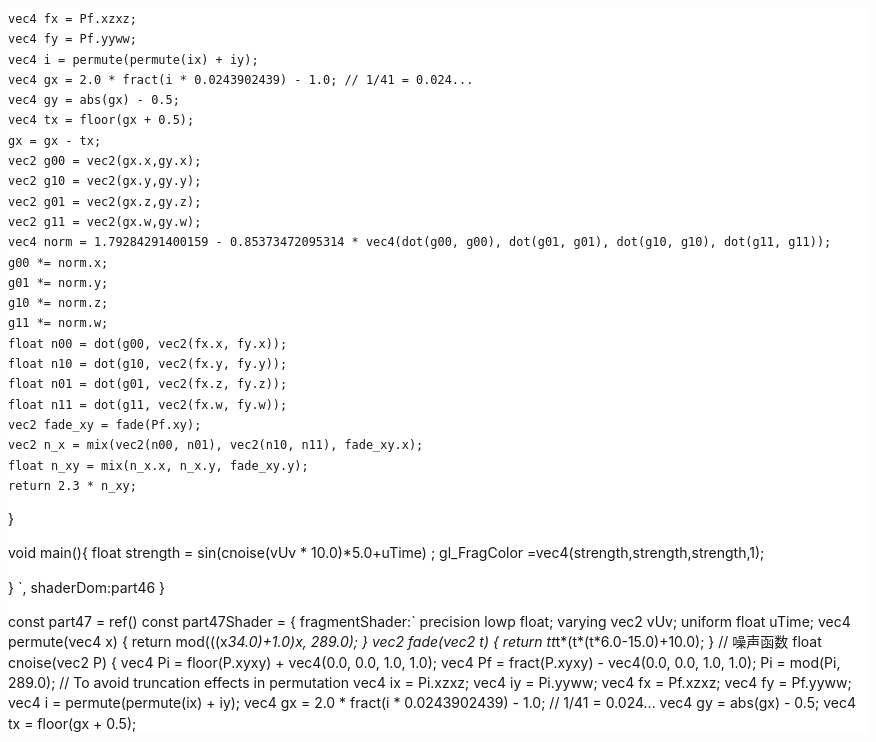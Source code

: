     vec4 fx = Pf.xzxz;
    vec4 fy = Pf.yyww;
    vec4 i = permute(permute(ix) + iy);
    vec4 gx = 2.0 * fract(i * 0.0243902439) - 1.0; // 1/41 = 0.024...
    vec4 gy = abs(gx) - 0.5;
    vec4 tx = floor(gx + 0.5);
    gx = gx - tx;
    vec2 g00 = vec2(gx.x,gy.x);
    vec2 g10 = vec2(gx.y,gy.y);
    vec2 g01 = vec2(gx.z,gy.z);
    vec2 g11 = vec2(gx.w,gy.w);
    vec4 norm = 1.79284291400159 - 0.85373472095314 * vec4(dot(g00, g00), dot(g01, g01), dot(g10, g10), dot(g11, g11));
    g00 *= norm.x;
    g01 *= norm.y;
    g10 *= norm.z;
    g11 *= norm.w;
    float n00 = dot(g00, vec2(fx.x, fy.x));
    float n10 = dot(g10, vec2(fx.y, fy.y));
    float n01 = dot(g01, vec2(fx.z, fy.z));
    float n11 = dot(g11, vec2(fx.w, fy.w));
    vec2 fade_xy = fade(Pf.xy);
    vec2 n_x = mix(vec2(n00, n01), vec2(n10, n11), fade_xy.x);
    float n_xy = mix(n_x.x, n_x.y, fade_xy.y);
    return 2.3 * n_xy;
}


void main(){
    float strength = sin(cnoise(vUv * 10.0)*5.0+uTime) ;
    gl_FragColor =vec4(strength,strength,strength,1);

}
    `,
    shaderDom:part46
}

const part47 = ref()
const part47Shader = {
    fragmentShader:`
precision lowp float;
varying vec2 vUv;
uniform float uTime;
vec4 permute(vec4 x)
{
    return mod(((x*34.0)+1.0)*x, 289.0);
}
vec2 fade(vec2 t)
{
    return t*t*t*(t*(t*6.0-15.0)+10.0);
}
// 噪声函数
float cnoise(vec2 P)
{
    vec4 Pi = floor(P.xyxy) + vec4(0.0, 0.0, 1.0, 1.0);
    vec4 Pf = fract(P.xyxy) - vec4(0.0, 0.0, 1.0, 1.0);
    Pi = mod(Pi, 289.0); // To avoid truncation effects in permutation
    vec4 ix = Pi.xzxz;
    vec4 iy = Pi.yyww;
    vec4 fx = Pf.xzxz;
    vec4 fy = Pf.yyww;
    vec4 i = permute(permute(ix) + iy);
    vec4 gx = 2.0 * fract(i * 0.0243902439) - 1.0; // 1/41 = 0.024...
    vec4 gy = abs(gx) - 0.5;
    vec4 tx = floor(gx + 0.5);